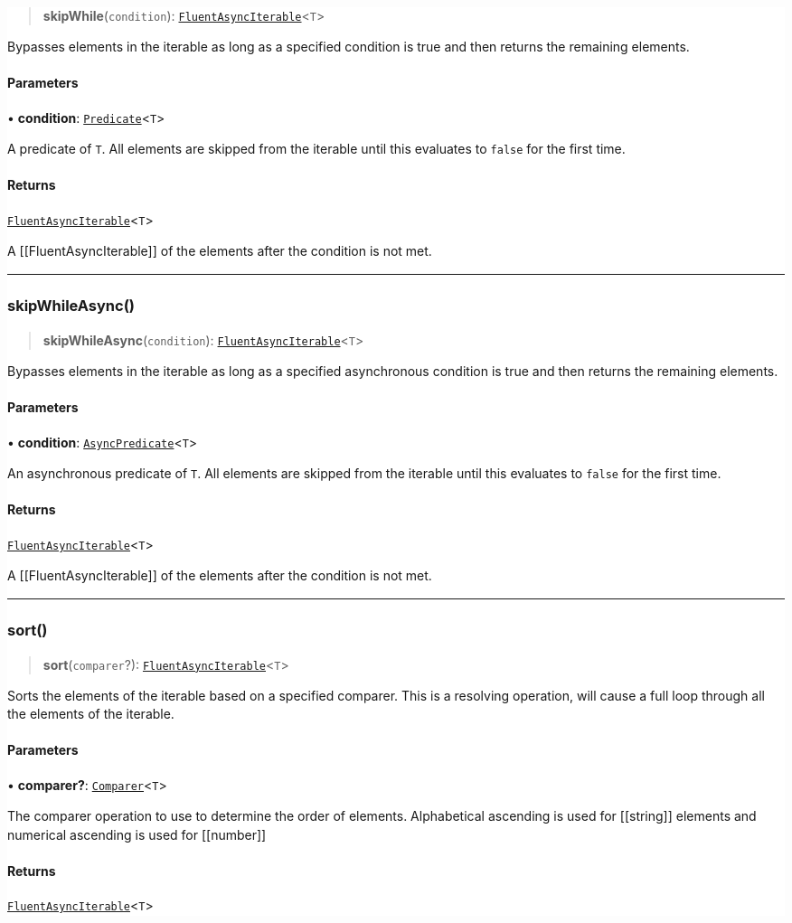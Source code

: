 > **skipWhile**(`condition`): [`FluentAsyncIterable`](FluentAsyncIterable.md)\<`T`\>

Bypasses elements in the iterable as long as a specified condition is true and then returns the remaining elements.

#### Parameters

• **condition**: [`Predicate`](Predicate.md)\<`T`\>

A predicate of `T`. All elements are skipped from the iterable until this evaluates to `false` for the first time.

#### Returns

[`FluentAsyncIterable`](FluentAsyncIterable.md)\<`T`\>

A [[FluentAsyncIterable]] of the elements after the condition is not met.

***

### skipWhileAsync()

> **skipWhileAsync**(`condition`): [`FluentAsyncIterable`](FluentAsyncIterable.md)\<`T`\>

Bypasses elements in the iterable as long as a specified asynchronous condition is true and then returns the remaining elements.

#### Parameters

• **condition**: [`AsyncPredicate`](AsyncPredicate.md)\<`T`\>

An asynchronous predicate of `T`. All elements are skipped from the iterable until this evaluates to `false` for the first time.

#### Returns

[`FluentAsyncIterable`](FluentAsyncIterable.md)\<`T`\>

A [[FluentAsyncIterable]] of the elements after the condition is not met.

***

### sort()

> **sort**(`comparer`?): [`FluentAsyncIterable`](FluentAsyncIterable.md)\<`T`\>

Sorts the elements of the iterable based on a specified comparer. This is a resolving operation, will cause a full loop through all the elements of the iterable.

#### Parameters

• **comparer?**: [`Comparer`](Comparer.md)\<`T`\>

The comparer operation to use to determine the order of elements. Alphabetical ascending is used for [[string]] elements and numerical ascending is used for [[number]]

#### Returns

[`FluentAsyncIterable`](FluentAsyncIterable.md)\<`T`\>
